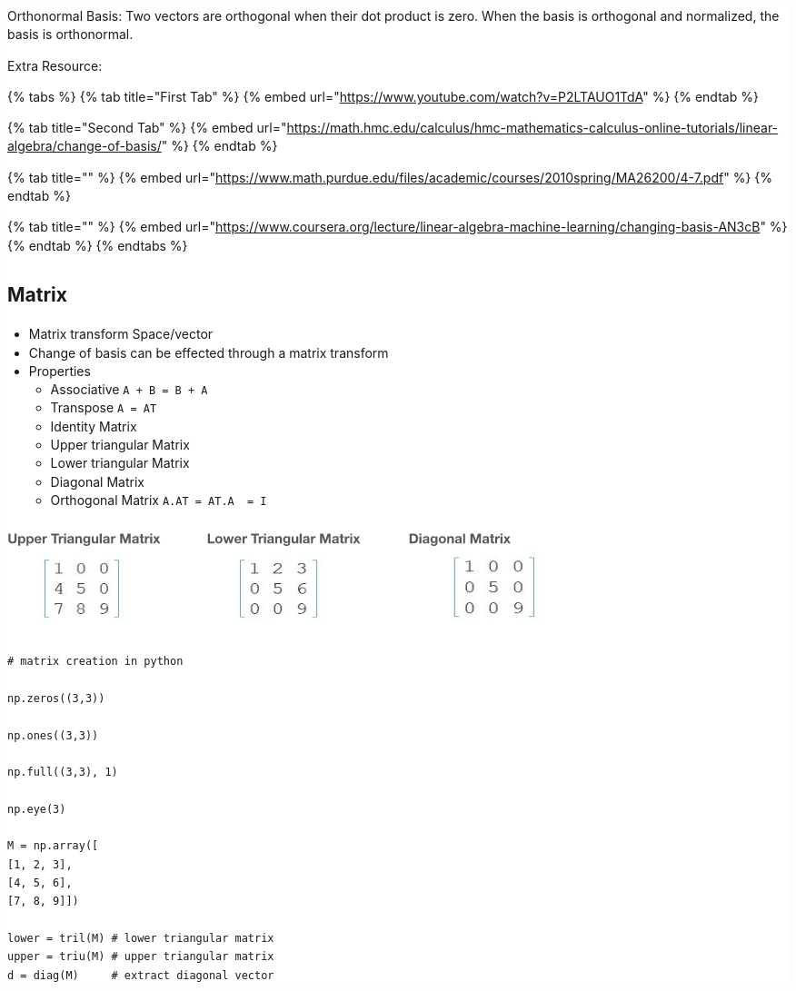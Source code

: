 Orthonormal Basis: Two vectors are orthogonal when their dot product is zero. When the basis is orthogonal and normalized, the basis is orthonormal.&#x20;

Extra Resource:

{% tabs %}
{% tab title="First Tab" %}
{% embed url="https://www.youtube.com/watch?v=P2LTAUO1TdA" %}
{% endtab %}

{% tab title="Second Tab" %}
{% embed url="https://math.hmc.edu/calculus/hmc-mathematics-calculus-online-tutorials/linear-algebra/change-of-basis/" %}
{% endtab %}

{% tab title="" %}
{% embed url="https://www.math.purdue.edu/files/academic/courses/2010spring/MA26200/4-7.pdf" %}
{% endtab %}

{% tab title="" %}
{% embed url="https://www.coursera.org/lecture/linear-algebra-machine-learning/changing-basis-AN3cB" %}
{% endtab %}
{% endtabs %}



## Matrix

* Matrix transform Space/vector
* Change of basis can be effected through a matrix transform
* Properties&#x20;
  * Associative   `A + B = B + A`
  * Transpose     `A = AT`
  * Identity Matrix
  * Upper triangular Matrix
  * Lower triangular Matrix
  * Diagonal Matrix&#x20;
  * Orthogonal Matrix   `A.AT = AT.A  = I`&#x20;

![](<../.gitbook/assets/image (4).png>)

```
# matrix creation in python 

np.zeros((3,3))

np.ones((3,3))

np.full((3,3), 1)

np.eye(3)

M = np.array([
[1, 2, 3],
[4, 5, 6],
[7, 8, 9]])

lower = tril(M) # lower triangular matrix
upper = triu(M) # upper triangular matrix
d = diag(M)     # extract diagonal vector
```